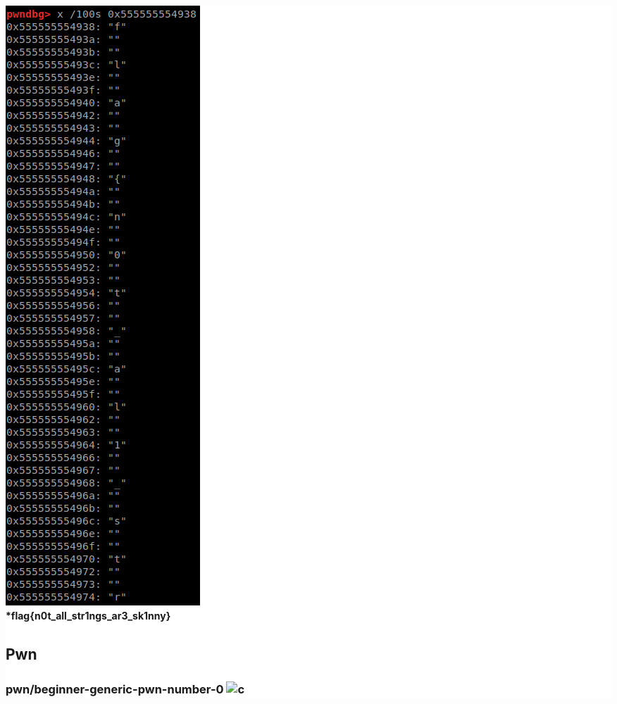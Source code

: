![Alt text](./img/wstrings2.png?raw=true "Title")  
**\*flag{n0t_all_str1ngs_ar3_sk1nny}**

## Pwn

### pwn/beginner-generic-pwn-number-0 ![c](https://img.shields.io/badge/105_points-green)
